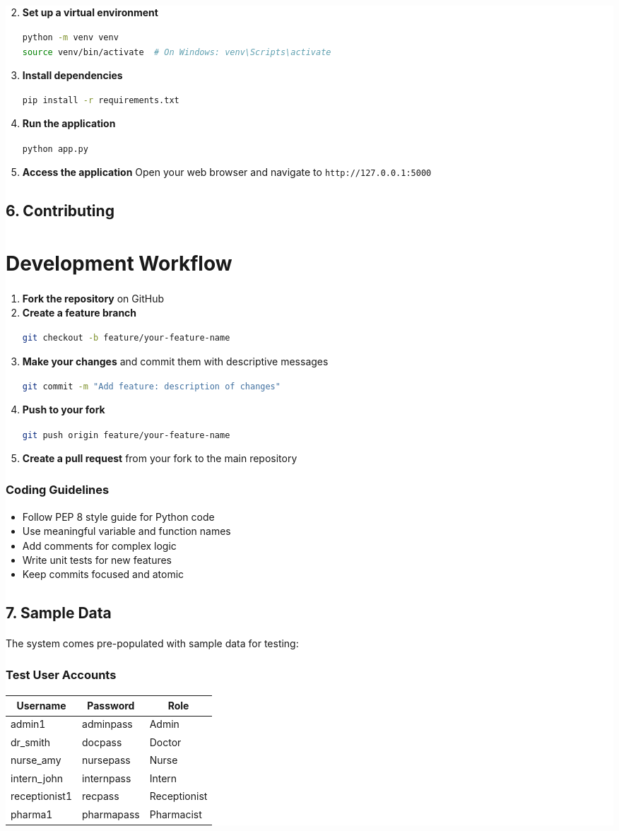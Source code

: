 2. **Set up a virtual environment**
   ```bash
   python -m venv venv
   source venv/bin/activate  # On Windows: venv\Scripts\activate
   ```

3. **Install dependencies**
   ```bash
   pip install -r requirements.txt
   ```

4. **Run the application**
   ```bash
   python app.py
   ```

5. **Access the application**
   Open your web browser and navigate to `http://127.0.0.1:5000`

## 6. Contributing

# Development Workflow

1. **Fork the repository** on GitHub
2. **Create a feature branch**
   ```bash
   git checkout -b feature/your-feature-name
   ```
3. **Make your changes** and commit them with descriptive messages
   ```bash
   git commit -m "Add feature: description of changes"
   ```
4. **Push to your fork**
   ```bash
   git push origin feature/your-feature-name
   ```
5. **Create a pull request** from your fork to the main repository

### Coding Guidelines

- Follow PEP 8 style guide for Python code
- Use meaningful variable and function names
- Add comments for complex logic
- Write unit tests for new features
- Keep commits focused and atomic

## 7. Sample Data

The system comes pre-populated with sample data for testing:

### Test User Accounts

| Username | Password | Role |
|----------|----------|------|
| admin1 | adminpass | Admin |
| dr_smith | docpass | Doctor |
| nurse_amy | nursepass | Nurse |
| intern_john | internpass | Intern |
| receptionist1 | recpass | Receptionist |
| pharma1 | pharmapass | Pharmacist |
